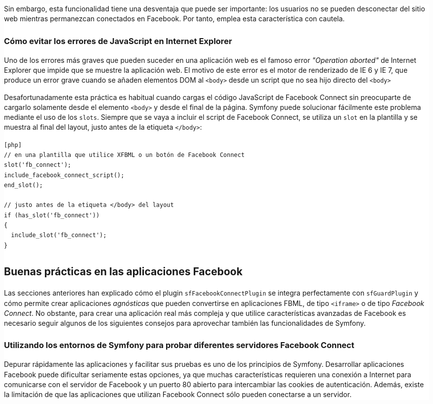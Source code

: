 Sin embargo, esta funcionalidad tiene una desventaja que puede ser importante:
los usuarios no se pueden desconectar del sitio web mientras permanezcan
conectados en Facebook. Por tanto, emplea esta característica con cautela.

### Cómo evitar los errores de JavaScript en Internet Explorer

Uno de los errores más graves que pueden suceder en una aplicación web es el
famoso error *"Operation aborted"* de Internet Explorer que impide que se muestre
la aplicación web. El motivo de este error es el motor de renderizado de IE 6
y IE 7, que produce un error grave cuando se añaden elementos DOM al `<body>`
desde un script que no sea hijo directo del `<body>`

Desafortunadamente esta práctica es habitual cuando cargas el código JavaScript
de Facebook Connect sin preocuparte de cargarlo solamente desde el elemento
`<body>` y desde el final de la página. Symfony puede solucionar fácilmente
este problema mediante el uso de los `slots`. Siempre que se vaya a incluir el
script de Facebook Connect, se utiliza un `slot` en la plantilla y se muestra
al final del layout, justo antes de la etiqueta `</body>`:

    [php]
    // en una plantilla que utilice XFBML o un botón de Facebook Connect
    slot('fb_connect');
    include_facebook_connect_script();
    end_slot();

    // justo antes de la etiqueta </body> del layout
    if (has_slot('fb_connect'))
    {
      include_slot('fb_connect');
    }

Buenas prácticas en las aplicaciones Facebook
---------------------------------------------

Las secciones anteriores han explicado cómo el plugin `sfFacebookConnectPlugin`
se integra perfectamente con `sfGuardPlugin` y cómo permite crear aplicaciones
*agnósticas* que pueden convertirse en aplicaciones FBML, de tipo `<iframe>` o
de tipo *Facebook Connect*. No obstante, para crear una aplicación real más
compleja y que utilice características avanzadas de Facebook es necesario seguir
algunos de los siguientes consejos para aprovechar también las funcionalidades
de Symfony.

### Utilizando los entornos de Symfony para probar diferentes servidores Facebook Connect

Depurar rápidamente las aplicaciones y facilitar sus pruebas es uno de los
principios de Symfony. Desarrollar aplicaciones Facebook puede dificultar
seriamente estas opciones, ya que muchas características requieren una conexión
a Internet para comunicarse con el servidor de Facebook y un puerto 80 abierto
para intercambiar las cookies de autenticación. Además, existe la limitación de
que las aplicaciones que utilizan Facebook Connect sólo pueden conectarse a un
servidor.
